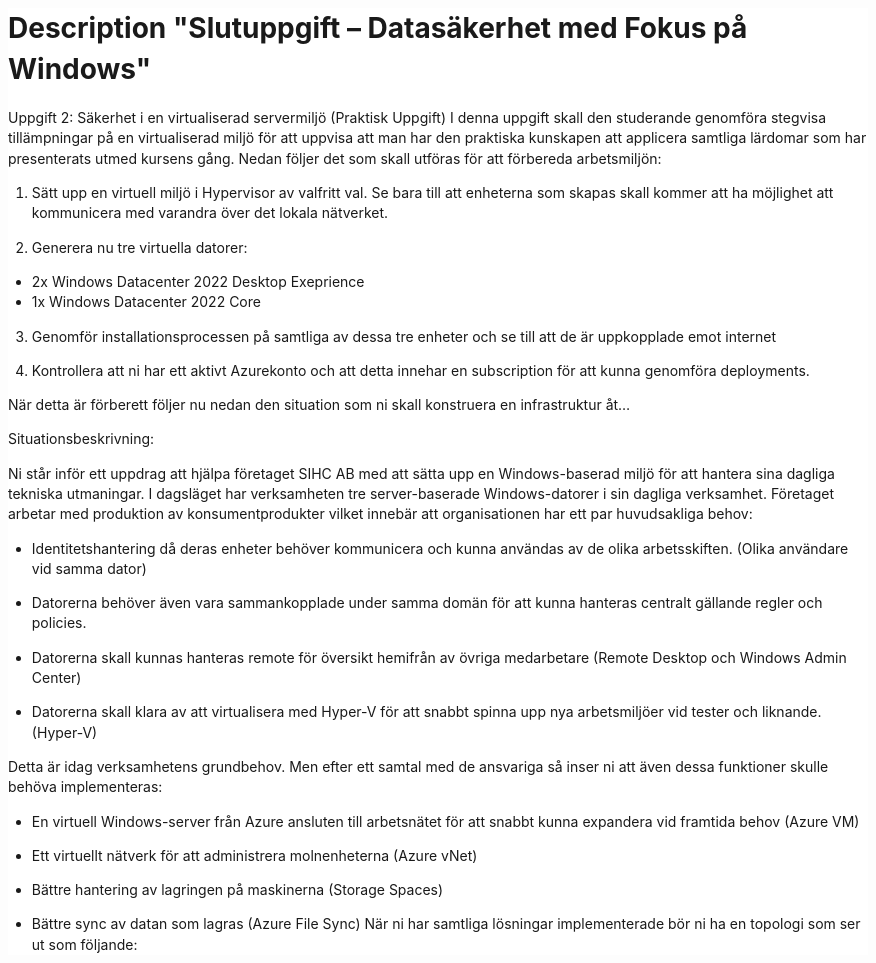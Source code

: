 # Description  "Slutuppgift – Datasäkerhet med Fokus på Windows"



Uppgift 2: Säkerhet i en virtualiserad servermiljö (Praktisk Uppgift)
I denna uppgift skall den studerande genomföra stegvisa tillämpningar på en virtualiserad 
miljö för att uppvisa att man har den praktiska kunskapen att applicera samtliga lärdomar 
som har presenterats utmed kursens gång.
Nedan följer det som skall utföras för att förbereda arbetsmiljön:

1.  Sätt upp en virtuell miljö i Hypervisor av valfritt val. Se bara till att enheterna som 
skapas skall kommer att ha möjlighet att kommunicera med varandra över det lokala 
nätverket.

2. Generera nu tre virtuella datorer:
- 2x Windows Datacenter 2022 Desktop Exeprience
- 1x Windows Datacenter 2022 Core

3.  Genomför installationsprocessen på samtliga av dessa tre enheter och se till att de är 
uppkopplade emot internet

4.  Kontrollera att ni har ett aktivt Azurekonto och att detta innehar en subscription för 
att kunna genomföra deployments.

När detta är förberett följer nu nedan den situation som ni skall konstruera en infrastruktur 
åt…


Situationsbeskrivning:

Ni står inför ett uppdrag att hjälpa företaget SIHC AB med att sätta upp en Windows-baserad miljö för att hantera sina dagliga tekniska utmaningar. I dagsläget har verksamheten tre server-baserade Windows-datorer i sin dagliga verksamhet. Företaget arbetar med produktion av konsumentprodukter vilket innebär att organisationen har ett par huvudsakliga behov:

- Identitetshantering då deras enheter behöver kommunicera och kunna användas av de 
olika arbetsskiften. (Olika användare vid samma dator)

- Datorerna behöver även vara sammankopplade under samma domän för att kunna
hanteras centralt gällande regler och policies. 

- Datorerna skall kunnas hanteras remote för översikt hemifrån av övriga medarbetare 
(Remote Desktop och Windows Admin Center)

- Datorerna skall klara av att virtualisera med Hyper-V för att snabbt spinna upp nya 
arbetsmiljöer vid tester och liknande. (Hyper-V)

Detta är idag verksamhetens grundbehov. Men efter ett samtal med de ansvariga så inser ni 
att även dessa funktioner skulle behöva implementeras:
- En virtuell Windows-server från Azure ansluten till arbetsnätet för att snabbt kunna 
expandera vid framtida behov (Azure VM)

- Ett virtuellt nätverk för att administrera molnenheterna (Azure vNet)
- Bättre hantering av lagringen på maskinerna (Storage Spaces)
- Bättre sync av datan som lagras (Azure File Sync)
När ni har samtliga lösningar implementerade bör ni ha en topologi som ser ut som följande:
